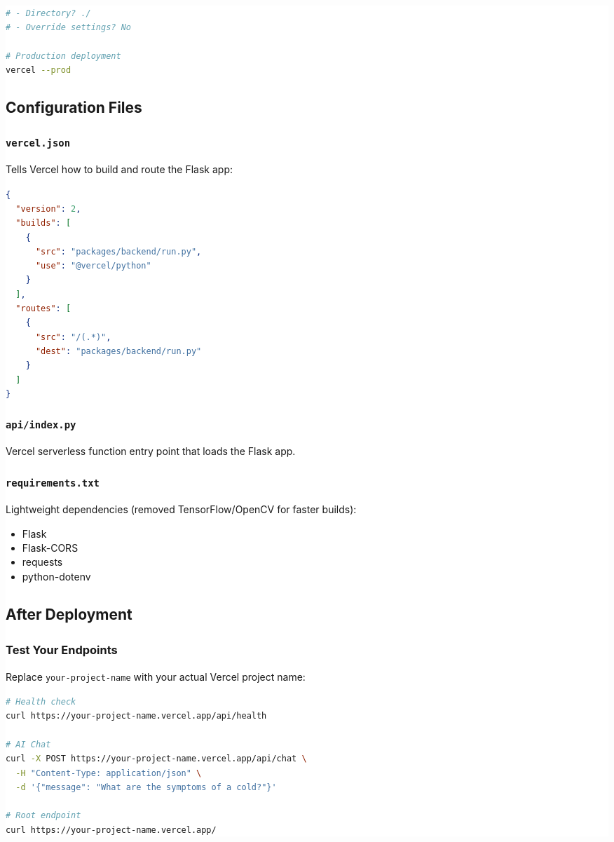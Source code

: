 ```bash
# - Directory? ./
# - Override settings? No

# Production deployment
vercel --prod
```

## Configuration Files

### `vercel.json`
Tells Vercel how to build and route the Flask app:
```json
{
  "version": 2,
  "builds": [
    {
      "src": "packages/backend/run.py",
      "use": "@vercel/python"
    }
  ],
  "routes": [
    {
      "src": "/(.*)",
      "dest": "packages/backend/run.py"
    }
  ]
}
```

### `api/index.py`
Vercel serverless function entry point that loads the Flask app.

### `requirements.txt`
Lightweight dependencies (removed TensorFlow/OpenCV for faster builds):
- Flask
- Flask-CORS
- requests
- python-dotenv

## After Deployment

### Test Your Endpoints

Replace `your-project-name` with your actual Vercel project name:

```bash
# Health check
curl https://your-project-name.vercel.app/api/health

# AI Chat
curl -X POST https://your-project-name.vercel.app/api/chat \
  -H "Content-Type: application/json" \
  -d '{"message": "What are the symptoms of a cold?"}'

# Root endpoint
curl https://your-project-name.vercel.app/
```
